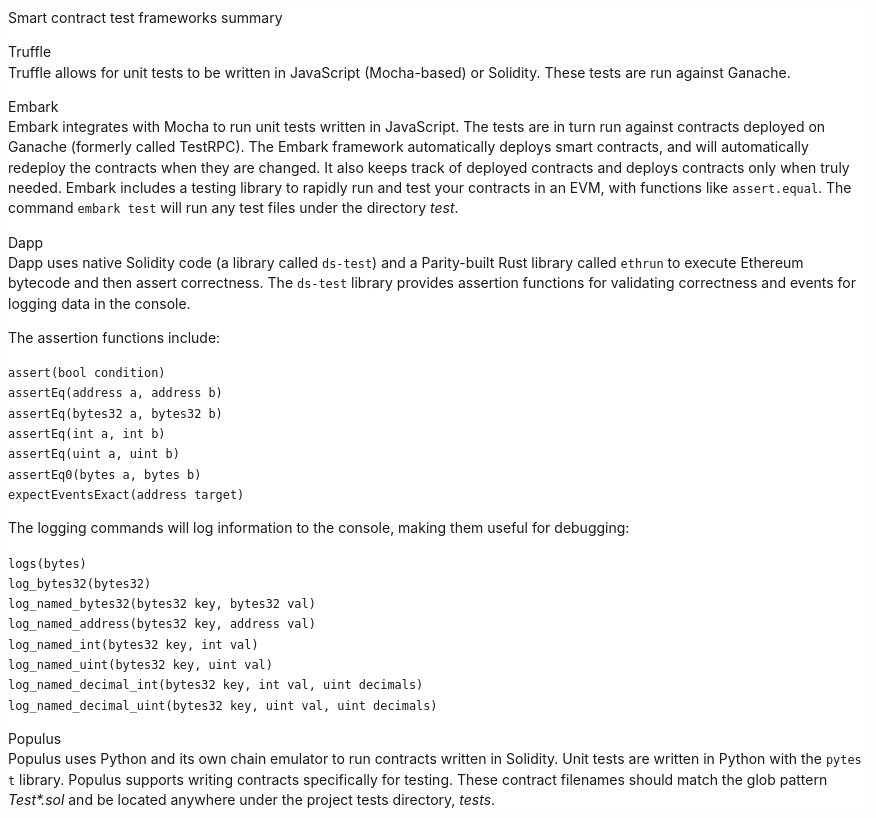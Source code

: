 Smart contract test frameworks summary

Truffle  
 Truffle
allows for unit tests to be written in JavaScript (Mocha-based) or
Solidity. These tests are run against Ganache.

Embark  
Embark integrates with Mocha to run unit
tests written in JavaScript. The tests are in turn run against contracts
deployed on Ganache (formerly called TestRPC). The Embark framework
automatically deploys smart contracts, and will automatically redeploy
the contracts when they are changed. It also keeps track of deployed
contracts and deploys contracts only when truly needed. Embark includes
a testing library to rapidly run and test your contracts in an EVM, with
functions like `assert.equal`. The command `embark test` will run any
test files under the directory *test*.

Dapp  
Dapp uses native Solidity code (a library
called `ds-test`) and a Parity-built Rust library called `ethrun` to
execute Ethereum bytecode and then assert correctness. The `ds-test`
library provides assertion functions for validating correctness and
events for logging data in the console.

The assertion functions include:

    assert(bool condition)
    assertEq(address a, address b)
    assertEq(bytes32 a, bytes32 b)
    assertEq(int a, int b)
    assertEq(uint a, uint b)
    assertEq0(bytes a, bytes b)
    expectEventsExact(address target)

The logging commands will log information to the console, making them
useful for debugging:

    logs(bytes)
    log_bytes32(bytes32)
    log_named_bytes32(bytes32 key, bytes32 val)
    log_named_address(bytes32 key, address val)
    log_named_int(bytes32 key, int val)
    log_named_uint(bytes32 key, uint val)
    log_named_decimal_int(bytes32 key, int val, uint decimals)
    log_named_decimal_uint(bytes32 key, uint val, uint decimals)

Populus  
Populus uses Python and its own chain
emulator to run contracts written in Solidity. Unit tests are written in
Python with the `pytest` library. Populus supports writing contracts
specifically for testing. These contract filenames should match the glob
pattern *Test\*.sol* and be located anywhere under the project tests
directory, *tests*.
